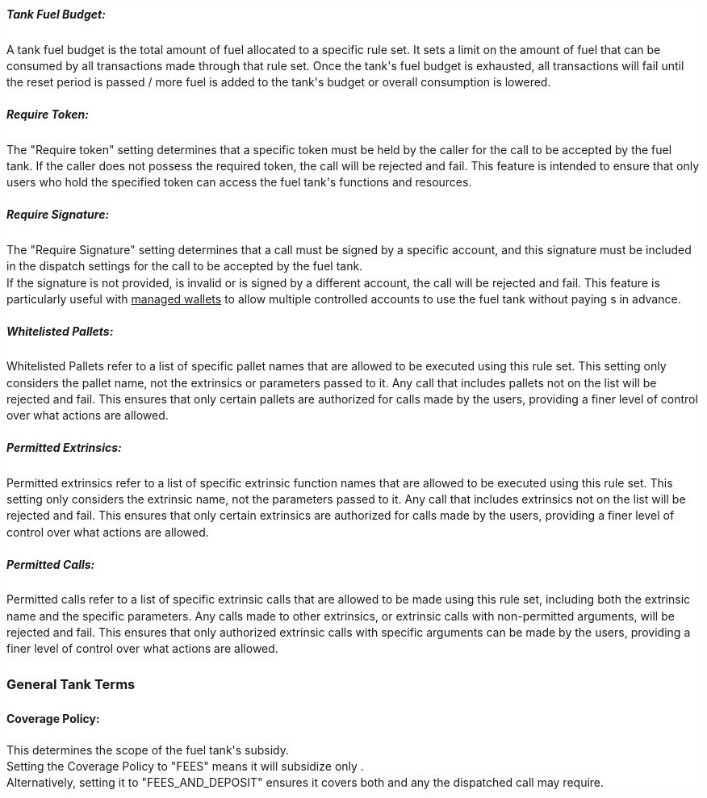 ##### Tank Fuel Budget:

A tank fuel budget is the total amount of fuel allocated to a specific rule set. It sets a limit on the amount of fuel that can be consumed by all transactions made through that rule set. Once the tank's fuel budget is exhausted, all transactions will fail until the reset period is passed / more fuel is added to the tank's budget or overall consumption is lowered.

##### Require Token:

The "Require token" setting determines that a specific token must be held by the caller for the call to be accepted by the fuel tank. If the caller does not possess the required token, the call will be rejected and fail. This feature is intended to ensure that only users who hold the specified token can access the fuel tank's functions and resources.

##### Require Signature:

The "Require Signature" setting determines that a call must be signed by a specific account, and this signature must be included in the dispatch settings for the call to be accepted by the fuel tank.  
If the signature is not provided, is invalid or is signed by a different account, the call will be rejected and fail. This feature is particularly useful with [managed wallets](/02-guides/02-managing-users/03-using-managed-wallets.md) to allow multiple controlled accounts to use the fuel tank without paying <GlossaryTerm id="storage_deposit" />s in advance.

##### Whitelisted Pallets:

Whitelisted Pallets refer to a list of specific pallet names that are allowed to be executed using this rule set. This setting only considers the pallet name, not the extrinsics or parameters passed to it. Any call that includes pallets not on the list will be rejected and fail. This ensures that only certain pallets are authorized for calls made by the users, providing a finer level of control over what actions are allowed.

##### Permitted Extrinsics:

Permitted extrinsics refer to a list of specific extrinsic function names that are allowed to be executed using this rule set. This setting only considers the extrinsic name, not the parameters passed to it. Any call that includes extrinsics not on the list will be rejected and fail. This ensures that only certain extrinsics are authorized for calls made by the users, providing a finer level of control over what actions are allowed.

##### Permitted Calls:

Permitted calls refer to a list of specific extrinsic calls that are allowed to be made using this rule set, including both the extrinsic name and the specific parameters. Any calls made to other extrinsics, or extrinsic calls with non-permitted arguments, will be rejected and fail. This ensures that only authorized extrinsic calls with specific arguments can be made by the users, providing a finer level of control over what actions are allowed.

### General Tank Terms

#### Coverage Policy:

This determines the scope of the fuel tank's subsidy.  
Setting the Coverage Policy to "FEES" means it will subsidize only <GlossaryTerm id="transaction_fees" />.  
Alternatively, setting it to "FEES_AND_DEPOSIT" ensures it covers both <GlossaryTerm id="transaction_fees" /> and any <GlossaryTerm id="storage_deposit" /> the dispatched call may require.
